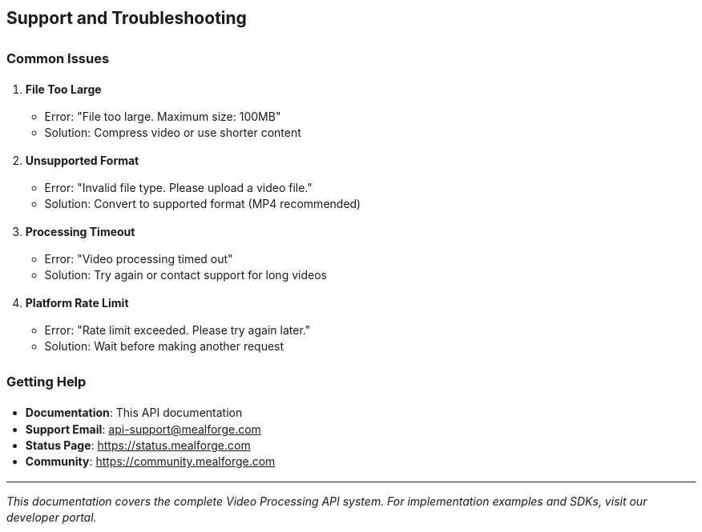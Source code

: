 ## Support and Troubleshooting

### Common Issues

1. **File Too Large**
   - Error: "File too large. Maximum size: 100MB"
   - Solution: Compress video or use shorter content

2. **Unsupported Format**
   - Error: "Invalid file type. Please upload a video file."
   - Solution: Convert to supported format (MP4 recommended)

3. **Processing Timeout**
   - Error: "Video processing timed out"
   - Solution: Try again or contact support for long videos

4. **Platform Rate Limit**
   - Error: "Rate limit exceeded. Please try again later."
   - Solution: Wait before making another request

### Getting Help

- **Documentation**: This API documentation
- **Support Email**: api-support@mealforge.com
- **Status Page**: https://status.mealforge.com
- **Community**: https://community.mealforge.com

---

*This documentation covers the complete Video Processing API system. For implementation examples and SDKs, visit our developer portal.*
